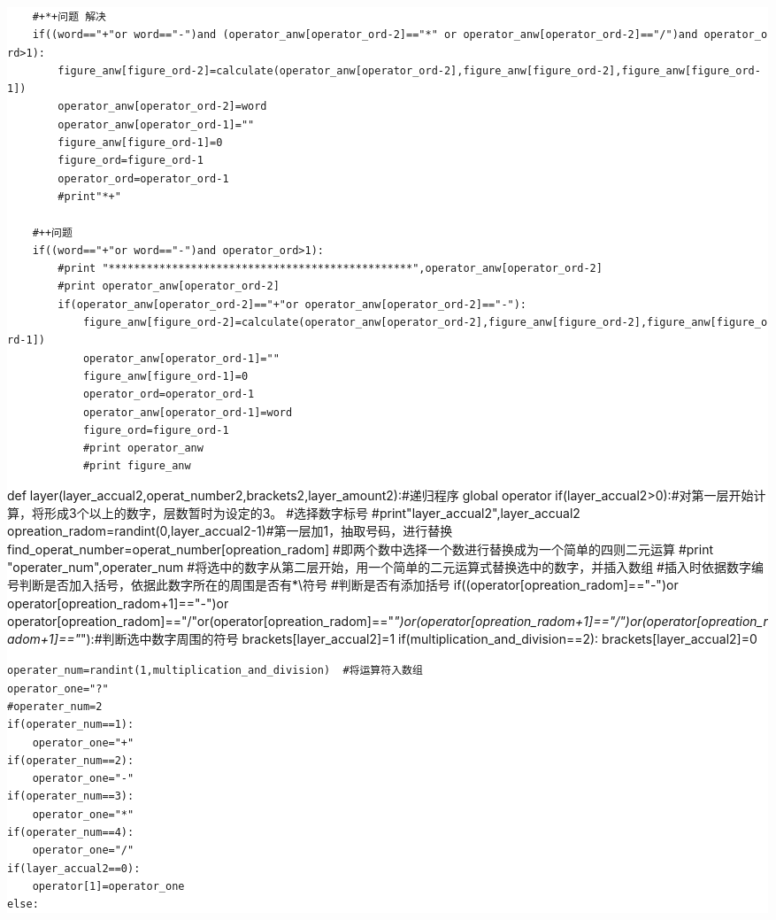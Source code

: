         #+*+问题 解决
        if((word=="+"or word=="-")and (operator_anw[operator_ord-2]=="*" or operator_anw[operator_ord-2]=="/")and operator_ord>1):
            figure_anw[figure_ord-2]=calculate(operator_anw[operator_ord-2],figure_anw[figure_ord-2],figure_anw[figure_ord-1])
            operator_anw[operator_ord-2]=word
            operator_anw[operator_ord-1]=""
            figure_anw[figure_ord-1]=0
            figure_ord=figure_ord-1
            operator_ord=operator_ord-1
            #print"*+"
                
        #++问题
        if((word=="+"or word=="-")and operator_ord>1):
            #print "************************************************",operator_anw[operator_ord-2]
            #print operator_anw[operator_ord-2]
            if(operator_anw[operator_ord-2]=="+"or operator_anw[operator_ord-2]=="-"):
                figure_anw[figure_ord-2]=calculate(operator_anw[operator_ord-2],figure_anw[figure_ord-2],figure_anw[figure_ord-1])
                operator_anw[operator_ord-1]=""
                figure_anw[figure_ord-1]=0
                operator_ord=operator_ord-1
                operator_anw[operator_ord-1]=word
                figure_ord=figure_ord-1
                #print operator_anw
                #print figure_anw


def layer(layer_accual2,operat_number2,brackets2,layer_amount2):#递归程序
    global operator
    if(layer_accual2>0):#对第一层开始计算，将形成3个以上的数字，层数暂时为设定的3。
         #选择数字标号
        #print"layer_accual2",layer_accual2
        opreation_radom=randint(0,layer_accual2-1)#第一层加1，抽取号码，进行替换
        find_operat_number=operat_number[opreation_radom]
        #即两个数中选择一个数进行替换成为一个简单的四则二元运算
        #print "operater_num",operater_num
        #将选中的数字从第二层开始，用一个简单的二元运算式替换选中的数字，并插入数组
        #插入时依据数字编号判断是否加入括号，依据此数字所在的周围是否有*\符号
        #判断是否有添加括号
        if((operator[opreation_radom]=="-")or operator[opreation_radom+1]=="-")or operator[opreation_radom]=="/"or(operator[opreation_radom]=="*")or(operator[opreation_radom+1]=="/")or(operator[opreation_radom+1]=="*"):#判断选中数字周围的符号
            brackets[layer_accual2]=1
        if(multiplication_and_division==2):
            brackets[layer_accual2]=0


    operater_num=randint(1,multiplication_and_division)  #将运算符入数组
    operator_one="?"
    #operater_num=2
    if(operater_num==1):
        operator_one="+"
    if(operater_num==2):
        operator_one="-"
    if(operater_num==3):
        operator_one="*"
    if(operater_num==4):
        operator_one="/"
    if(layer_accual2==0):
        operator[1]=operator_one
    else:
    